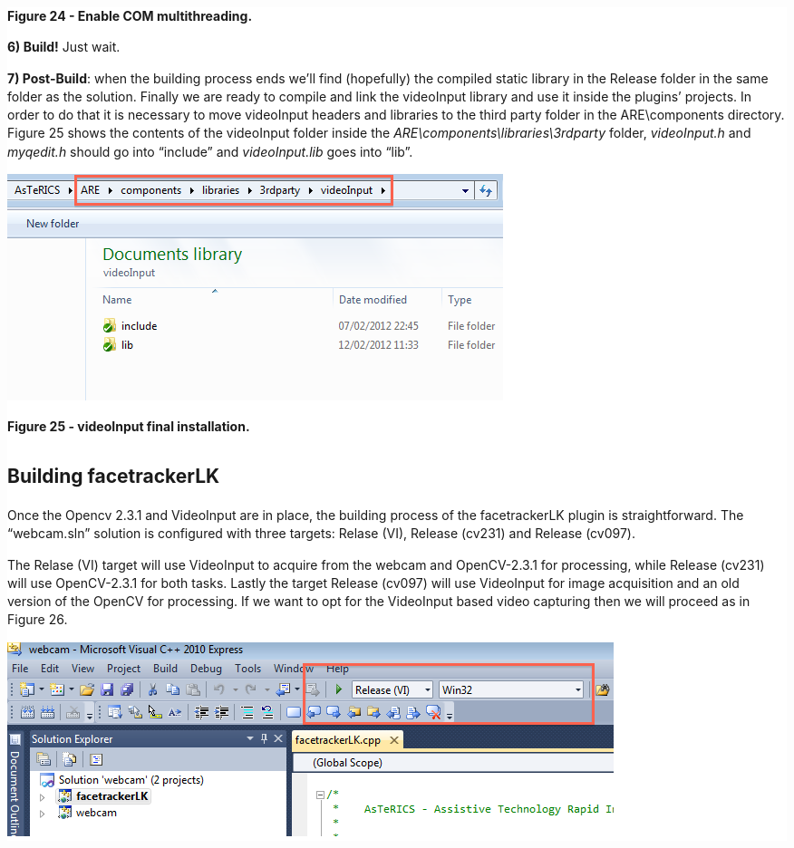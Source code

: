 **Figure 24 - Enable COM multithreading.**

**6) Build!** Just wait.

**7) Post-Build**: when the building process ends we’ll find (hopefully) the compiled static library in the Release folder in the same folder as the solution. Finally we are ready to compile and link the videoInput library and use it inside the plugins’ projects. In order to do that it is necessary to move videoInput headers and libraries to the third party folder in the ARE\\components directory. Figure 25 shows the contents of the videoInput folder inside the _ARE\\components\\libraries\\3rdparty_ folder, _videoInput.h_ and _myqedit.h_ should go into “include” and _videoInput.lib_ goes into “lib”.

![](./DeveloperManual_html_2a756536da34c313.png)

**Figure 25 - videoInput final installation.**

  
  

## Building facetrackerLK
    

Once the Opencv 2.3.1 and VideoInput are in place, the building process of the facetrackerLK plugin is straightforward. The “webcam.sln” solution is configured with three targets: Relase (VI), Release (cv231) and Release (cv097).

The Relase (VI) target will use VideoInput to acquire from the webcam and OpenCV-2.3.1 for processing, while Release (cv231) will use OpenCV-2.3.1 for both tasks. Lastly the target Release (cv097) will use VideoInput for image acquisition and an old version of the OpenCV for processing. If we want to opt for the VideoInput based video capturing then we will proceed as in Figure 26.

![](./DeveloperManual_html_7d90c9c4f0509fc.png)

